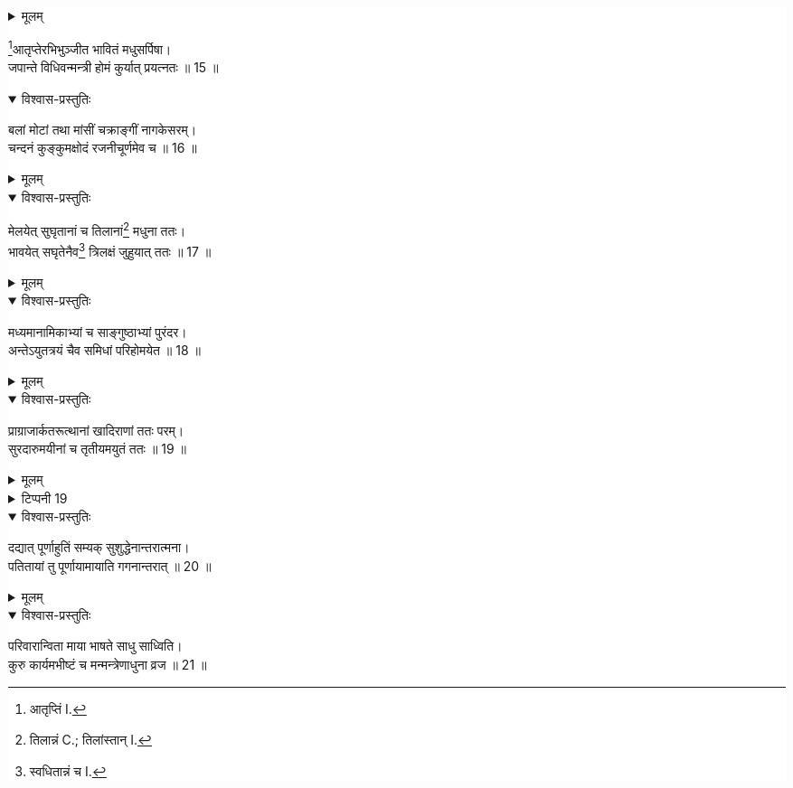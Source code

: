 <details><summary>मूलम्</summary></details>


[^3]: पूतं सुतण्डुलम् B. G. 
  
[^4]आतृप्तेरभिभुञ्जीत भावितं मधुसर्पिषा।  
जपान्ते विधिवन्मन्त्री होमं कुर्यात् प्रयत्नतः ॥ 15 ॥  


[^4]: आतृप्तिं I. 
  

<details open><summary>विश्वास-प्रस्तुतिः</summary>

बलां मोटां तथा मांसीं चक्राङ्गीं नागकेसरम्।  
चन्दनं कुङ्कुमक्षोदं रजनीचूर्णमेव च ॥ 16 ॥
</details>

<details><summary>मूलम्</summary></details>


<details open><summary>विश्वास-प्रस्तुतिः</summary>

मेलयेत् सुघृतानां च तिलानां[^5] मधुना ततः।  
भावयेत् सघृतेनैव[^6] त्रिलक्षं जुहुयात् ततः ॥ 17 ॥
</details>

<details><summary>मूलम्</summary></details>


[^5]: तिलान्नं C.; तिलांस्तान् I. 
  

[^6]: स्वधितान्नं च I. 
  

<details open><summary>विश्वास-प्रस्तुतिः</summary>

मध्यमानामिकाभ्यां च साङ्गुष्ठाभ्यां पुरंदर।  
अन्तेऽयुतत्रयं चैव समिधां परिहोमयेत ॥ 18 ॥
</details>

<details><summary>मूलम्</summary></details>


<details open><summary>विश्वास-प्रस्तुतिः</summary>

प्राग्राजार्कतरूत्थानां खादिराणां ततः परम्।  
सुरदारुमयीनां च तृतीयमयुतं ततः ॥ 19 ॥
</details>

<details><summary>मूलम्</summary></details>

<details><summary>टिप्पनी 19</summary></details>


<details open><summary>विश्वास-प्रस्तुतिः</summary>

दद्यात् पूर्णाहुतिं सम्यक् सुशुद्धेनान्तरात्मना।  
पतितायां तु पूर्णायामायाति गगनान्तरात् ॥ 20 ॥
</details>

<details><summary>मूलम्</summary></details>


<details open><summary>विश्वास-प्रस्तुतिः</summary>

परिवारान्विता माया भाषते साधु साध्विति।  
कुरु कार्यमभीष्टं च मन्मन्त्रेणाधुना व्रज ॥ 21 ॥
</details>


[^1]: पीताम्बर C. 
[^2]: विजयस्थानं I. 
[^7]: विष्णोर्निकेतनम् F. 
[^8]: ततः स B. C. I. 
[^9]: भूपगृहं C. 
[^10]: गुलिकं A. I. 
[^11]: यथेष्टं C. 
[^12]: जीर्णो B. C. 
[^13]: समाहितम् C. 
[^14]: नानाविभव I. 
[^15]: आचर्यं B. 
[^16]: A. omits this line. 
[^17]: अलीकं I. 
[^18]: स्यात्स I. 
[^19]: नाशार्थाय I. 
[^20]: हि सिद्धयः G. 
[^21]: G. omits three lines from here. 
[^22]: श्रीरनपायिनी B. G. 
[^23]: महाद्भुता F. 
[^24]: पूर्ववत् B. 
[^25]: उल्लिखेच्च ततो नेत्रे I. 
[^26]: अस्रमन्त्रेण शस्त्रेण I. 
[^27]: वाससी I. 
[^28]: तावत् I. 
[^29]: सुसुगन्धैस्तु I. 
[^30]: मसूरमथ I. 
[^31]: I. omits four lines from here. 
[^32]: पीठं ब्रह्मसिला A.; पीठब्रह्मशिला B. 
[^33]: तथा प्रभृति A. B. 
[^34]: A. B. C. omit three lines from here. 
[^35]: एक्तवं I. 
[^36]: मनस्वी F. 
[^37]: द्विधा A. G. 
[^38]: नाडीबिम्ब A.; नानाबिम्ब I. 
[^39]: पदं I. 
[^40]: क्षोभं I. 
[^41]: अभिधा I. 
[^42]: सत्ता G. I. 
[^43]: I. omits this line. 
[^44]: तद्बेरं G. 
[^45]: येन वाचकरूपेण I. 
[^46]: शब्दार्थौ F. 
[^47]: ब्रह्ममयं G. 
[^48]: मन्त्रनाथं I. 
[^49]: तृतीयं B. 
[^50]: प्रतिष्ठायां I. 
[^51]: मतम् I. 
[^52]: श्रीपञ्चरात्र A.; श्रीपाञ्चरात्रे B. 
[^53]: मायासिद्धिप्रकाशः B. F. 